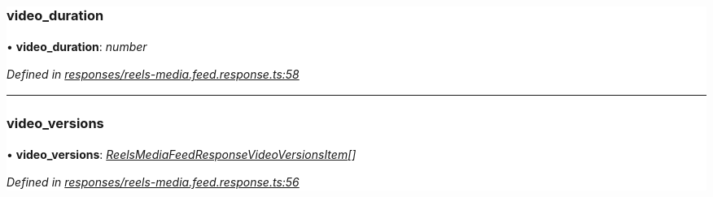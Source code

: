 ###  video_duration

• **video_duration**: *number*

*Defined in [responses/reels-media.feed.response.ts:58](https://github.com/dilame/instagram-private-api/blob/e9c516c/src/responses/reels-media.feed.response.ts#L58)*

___

###  video_versions

• **video_versions**: *[ReelsMediaFeedResponseVideoVersionsItem](_responses_reels_media_feed_response_.reelsmediafeedresponsevideoversionsitem.md)[]*

*Defined in [responses/reels-media.feed.response.ts:56](https://github.com/dilame/instagram-private-api/blob/e9c516c/src/responses/reels-media.feed.response.ts#L56)*